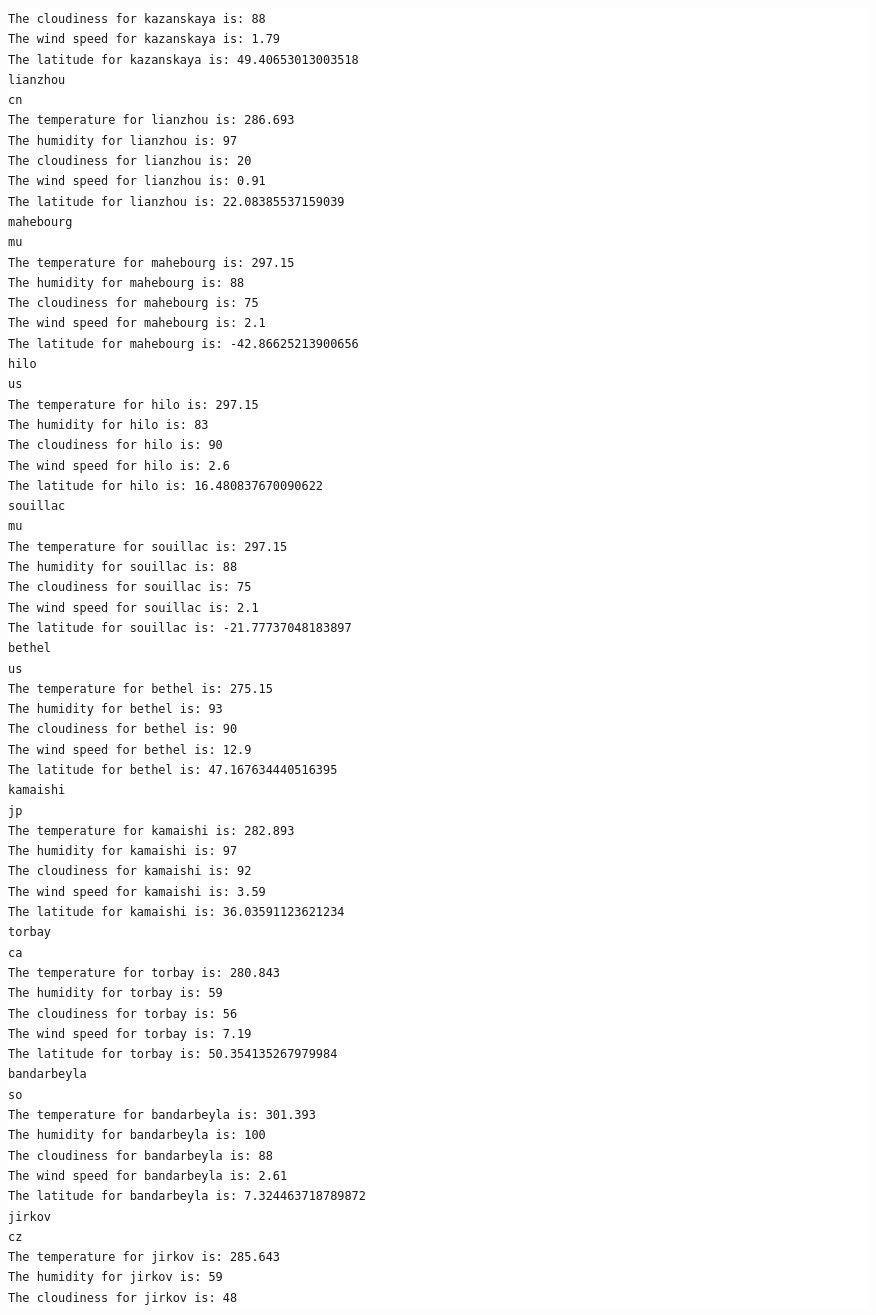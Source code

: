     The cloudiness for kazanskaya is: 88
    The wind speed for kazanskaya is: 1.79
    The latitude for kazanskaya is: 49.40653013003518
    lianzhou
    cn
    The temperature for lianzhou is: 286.693
    The humidity for lianzhou is: 97
    The cloudiness for lianzhou is: 20
    The wind speed for lianzhou is: 0.91
    The latitude for lianzhou is: 22.08385537159039
    mahebourg
    mu
    The temperature for mahebourg is: 297.15
    The humidity for mahebourg is: 88
    The cloudiness for mahebourg is: 75
    The wind speed for mahebourg is: 2.1
    The latitude for mahebourg is: -42.86625213900656
    hilo
    us
    The temperature for hilo is: 297.15
    The humidity for hilo is: 83
    The cloudiness for hilo is: 90
    The wind speed for hilo is: 2.6
    The latitude for hilo is: 16.480837670090622
    souillac
    mu
    The temperature for souillac is: 297.15
    The humidity for souillac is: 88
    The cloudiness for souillac is: 75
    The wind speed for souillac is: 2.1
    The latitude for souillac is: -21.77737048183897
    bethel
    us
    The temperature for bethel is: 275.15
    The humidity for bethel is: 93
    The cloudiness for bethel is: 90
    The wind speed for bethel is: 12.9
    The latitude for bethel is: 47.167634440516395
    kamaishi
    jp
    The temperature for kamaishi is: 282.893
    The humidity for kamaishi is: 97
    The cloudiness for kamaishi is: 92
    The wind speed for kamaishi is: 3.59
    The latitude for kamaishi is: 36.03591123621234
    torbay
    ca
    The temperature for torbay is: 280.843
    The humidity for torbay is: 59
    The cloudiness for torbay is: 56
    The wind speed for torbay is: 7.19
    The latitude for torbay is: 50.354135267979984
    bandarbeyla
    so
    The temperature for bandarbeyla is: 301.393
    The humidity for bandarbeyla is: 100
    The cloudiness for bandarbeyla is: 88
    The wind speed for bandarbeyla is: 2.61
    The latitude for bandarbeyla is: 7.324463718789872
    jirkov
    cz
    The temperature for jirkov is: 285.643
    The humidity for jirkov is: 59
    The cloudiness for jirkov is: 48